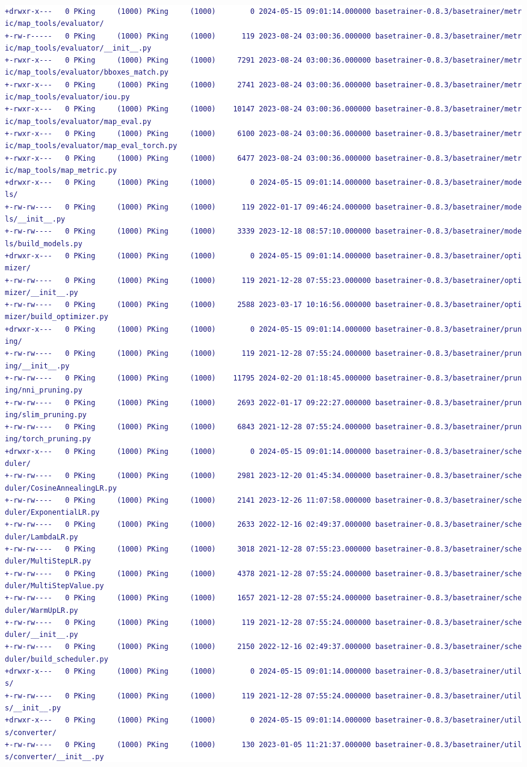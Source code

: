 ```diff
+drwxr-x---   0 PKing     (1000) PKing     (1000)        0 2024-05-15 09:01:14.000000 basetrainer-0.8.3/basetrainer/metric/map_tools/evaluator/
+-rw-r-----   0 PKing     (1000) PKing     (1000)      119 2023-08-24 03:00:36.000000 basetrainer-0.8.3/basetrainer/metric/map_tools/evaluator/__init__.py
+-rwxr-x---   0 PKing     (1000) PKing     (1000)     7291 2023-08-24 03:00:36.000000 basetrainer-0.8.3/basetrainer/metric/map_tools/evaluator/bboxes_match.py
+-rwxr-x---   0 PKing     (1000) PKing     (1000)     2741 2023-08-24 03:00:36.000000 basetrainer-0.8.3/basetrainer/metric/map_tools/evaluator/iou.py
+-rwxr-x---   0 PKing     (1000) PKing     (1000)    10147 2023-08-24 03:00:36.000000 basetrainer-0.8.3/basetrainer/metric/map_tools/evaluator/map_eval.py
+-rwxr-x---   0 PKing     (1000) PKing     (1000)     6100 2023-08-24 03:00:36.000000 basetrainer-0.8.3/basetrainer/metric/map_tools/evaluator/map_eval_torch.py
+-rwxr-x---   0 PKing     (1000) PKing     (1000)     6477 2023-08-24 03:00:36.000000 basetrainer-0.8.3/basetrainer/metric/map_tools/map_metric.py
+drwxr-x---   0 PKing     (1000) PKing     (1000)        0 2024-05-15 09:01:14.000000 basetrainer-0.8.3/basetrainer/models/
+-rw-rw----   0 PKing     (1000) PKing     (1000)      119 2022-01-17 09:46:24.000000 basetrainer-0.8.3/basetrainer/models/__init__.py
+-rw-rw----   0 PKing     (1000) PKing     (1000)     3339 2023-12-18 08:57:10.000000 basetrainer-0.8.3/basetrainer/models/build_models.py
+drwxr-x---   0 PKing     (1000) PKing     (1000)        0 2024-05-15 09:01:14.000000 basetrainer-0.8.3/basetrainer/optimizer/
+-rw-rw----   0 PKing     (1000) PKing     (1000)      119 2021-12-28 07:55:23.000000 basetrainer-0.8.3/basetrainer/optimizer/__init__.py
+-rw-rw----   0 PKing     (1000) PKing     (1000)     2588 2023-03-17 10:16:56.000000 basetrainer-0.8.3/basetrainer/optimizer/build_optimizer.py
+drwxr-x---   0 PKing     (1000) PKing     (1000)        0 2024-05-15 09:01:14.000000 basetrainer-0.8.3/basetrainer/pruning/
+-rw-rw----   0 PKing     (1000) PKing     (1000)      119 2021-12-28 07:55:24.000000 basetrainer-0.8.3/basetrainer/pruning/__init__.py
+-rw-rw----   0 PKing     (1000) PKing     (1000)    11795 2024-02-20 01:18:45.000000 basetrainer-0.8.3/basetrainer/pruning/nni_pruning.py
+-rw-rw----   0 PKing     (1000) PKing     (1000)     2693 2022-01-17 09:22:27.000000 basetrainer-0.8.3/basetrainer/pruning/slim_pruning.py
+-rw-rw----   0 PKing     (1000) PKing     (1000)     6843 2021-12-28 07:55:24.000000 basetrainer-0.8.3/basetrainer/pruning/torch_pruning.py
+drwxr-x---   0 PKing     (1000) PKing     (1000)        0 2024-05-15 09:01:14.000000 basetrainer-0.8.3/basetrainer/scheduler/
+-rw-rw----   0 PKing     (1000) PKing     (1000)     2981 2023-12-20 01:45:34.000000 basetrainer-0.8.3/basetrainer/scheduler/CosineAnnealingLR.py
+-rw-rw----   0 PKing     (1000) PKing     (1000)     2141 2023-12-26 11:07:58.000000 basetrainer-0.8.3/basetrainer/scheduler/ExponentialLR.py
+-rw-rw----   0 PKing     (1000) PKing     (1000)     2633 2022-12-16 02:49:37.000000 basetrainer-0.8.3/basetrainer/scheduler/LambdaLR.py
+-rw-rw----   0 PKing     (1000) PKing     (1000)     3018 2021-12-28 07:55:23.000000 basetrainer-0.8.3/basetrainer/scheduler/MultiStepLR.py
+-rw-rw----   0 PKing     (1000) PKing     (1000)     4378 2021-12-28 07:55:24.000000 basetrainer-0.8.3/basetrainer/scheduler/MultiStepValue.py
+-rw-rw----   0 PKing     (1000) PKing     (1000)     1657 2021-12-28 07:55:24.000000 basetrainer-0.8.3/basetrainer/scheduler/WarmUpLR.py
+-rw-rw----   0 PKing     (1000) PKing     (1000)      119 2021-12-28 07:55:24.000000 basetrainer-0.8.3/basetrainer/scheduler/__init__.py
+-rw-rw----   0 PKing     (1000) PKing     (1000)     2150 2022-12-16 02:49:37.000000 basetrainer-0.8.3/basetrainer/scheduler/build_scheduler.py
+drwxr-x---   0 PKing     (1000) PKing     (1000)        0 2024-05-15 09:01:14.000000 basetrainer-0.8.3/basetrainer/utils/
+-rw-rw----   0 PKing     (1000) PKing     (1000)      119 2021-12-28 07:55:24.000000 basetrainer-0.8.3/basetrainer/utils/__init__.py
+drwxr-x---   0 PKing     (1000) PKing     (1000)        0 2024-05-15 09:01:14.000000 basetrainer-0.8.3/basetrainer/utils/converter/
+-rw-rw----   0 PKing     (1000) PKing     (1000)      130 2023-01-05 11:21:37.000000 basetrainer-0.8.3/basetrainer/utils/converter/__init__.py
```